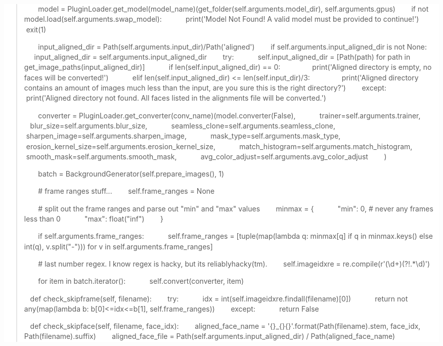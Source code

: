 >         model = PluginLoader.get_model(model_name)(get_folder(self.arguments.model_dir), self.arguments.gpus)
>         if not model.load(self.arguments.swap_model):
>             print('Model Not Found! A valid model must be provided to continue!')
>             exit(1)
> 
>         input_aligned_dir = Path(self.arguments.input_dir)/Path('aligned')
>         if self.arguments.input_aligned_dir is not None:
>             input_aligned_dir = self.arguments.input_aligned_dir
>         try:
>             self.input_aligned_dir = [Path(path) for path in get_image_paths(input_aligned_dir)]
>             if len(self.input_aligned_dir) == 0:
>                 print('Aligned directory is empty, no faces will be converted!')
>             elif len(self.input_aligned_dir) <= len(self.input_dir)/3:
>                 print('Aligned directory contains an amount of images much less than the input, are you sure this is the right directory?')
>         except:
>             print('Aligned directory not found. All faces listed in the alignments file will be converted.')
> 
>         converter = PluginLoader.get_converter(conv_name)(model.converter(False),
>             trainer=self.arguments.trainer,
>             blur_size=self.arguments.blur_size,
>             seamless_clone=self.arguments.seamless_clone,
>             sharpen_image=self.arguments.sharpen_image,
>             mask_type=self.arguments.mask_type,
>             erosion_kernel_size=self.arguments.erosion_kernel_size,
>             match_histogram=self.arguments.match_histogram,
>             smooth_mask=self.arguments.smooth_mask,
>             avg_color_adjust=self.arguments.avg_color_adjust
>         )
> 
>         batch = BackgroundGenerator(self.prepare_images(), 1)
> 
>         # frame ranges stuff...
>         self.frame_ranges = None
> 
>         # split out the frame ranges and parse out "min" and "max" values
>         minmax = {
>             "min": 0, # never any frames less than 0
>             "max": float("inf")
>         }
> 
>         if self.arguments.frame_ranges:
>             self.frame_ranges = [tuple(map(lambda q: minmax[q] if q in minmax.keys() else int(q), v.split("-"))) for v in self.arguments.frame_ranges]
> 
>         # last number regex. I know regex is hacky, but its reliablyhacky(tm).
>         self.imageidxre = re.compile(r'(\d+)(?!.*\d)')
> 
>         for item in batch.iterator():
>             self.convert(converter, item)
> 
>     def check_skipframe(self, filename):
>         try:
>             idx = int(self.imageidxre.findall(filename)[0])
>             return not any(map(lambda b: b[0]<=idx<=b[1], self.frame_ranges))
>         except:
>             return False
> 
>     def check_skipface(self, filename, face_idx):
>         aligned_face_name = '{}_{}{}'.format(Path(filename).stem, face_idx, Path(filename).suffix)
>         aligned_face_file = Path(self.arguments.input_aligned_dir) / Path(aligned_face_name)
